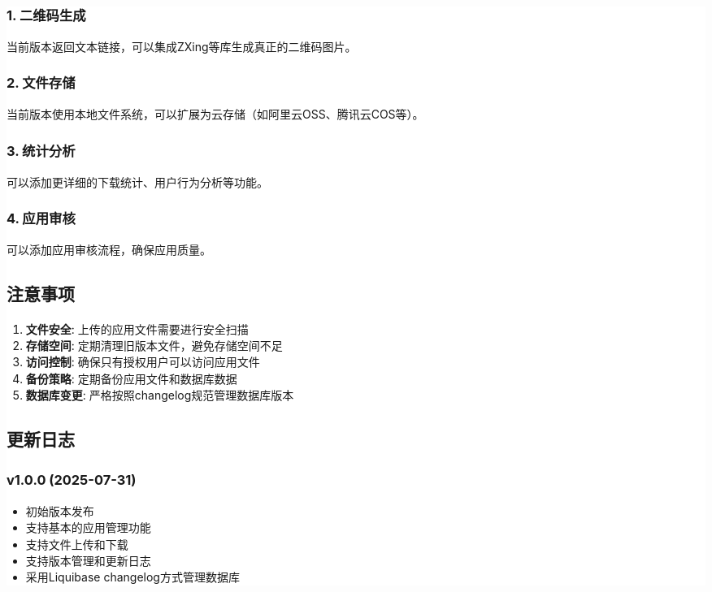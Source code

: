 ### 1. 二维码生成
当前版本返回文本链接，可以集成ZXing等库生成真正的二维码图片。

### 2. 文件存储
当前版本使用本地文件系统，可以扩展为云存储（如阿里云OSS、腾讯云COS等）。

### 3. 统计分析
可以添加更详细的下载统计、用户行为分析等功能。

### 4. 应用审核
可以添加应用审核流程，确保应用质量。

## 注意事项

1. **文件安全**: 上传的应用文件需要进行安全扫描
2. **存储空间**: 定期清理旧版本文件，避免存储空间不足
3. **访问控制**: 确保只有授权用户可以访问应用文件
4. **备份策略**: 定期备份应用文件和数据库数据
5. **数据库变更**: 严格按照changelog规范管理数据库版本

## 更新日志

### v1.0.0 (2025-07-31)
- 初始版本发布
- 支持基本的应用管理功能
- 支持文件上传和下载
- 支持版本管理和更新日志
- 采用Liquibase changelog方式管理数据库 